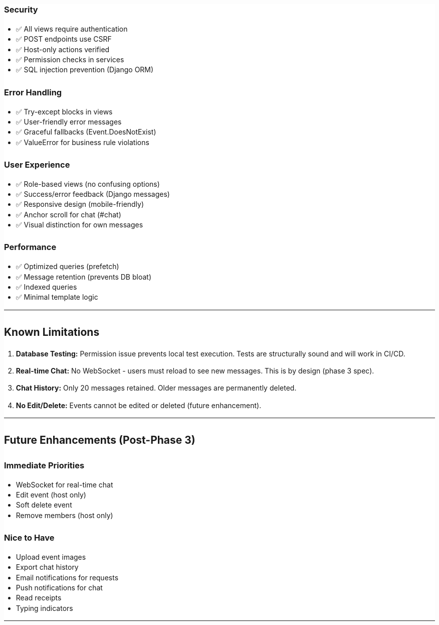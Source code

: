 ### Security
- ✅ All views require authentication
- ✅ POST endpoints use CSRF
- ✅ Host-only actions verified
- ✅ Permission checks in services
- ✅ SQL injection prevention (Django ORM)

### Error Handling
- ✅ Try-except blocks in views
- ✅ User-friendly error messages
- ✅ Graceful fallbacks (Event.DoesNotExist)
- ✅ ValueError for business rule violations

### User Experience
- ✅ Role-based views (no confusing options)
- ✅ Success/error feedback (Django messages)
- ✅ Responsive design (mobile-friendly)
- ✅ Anchor scroll for chat (#chat)
- ✅ Visual distinction for own messages

### Performance
- ✅ Optimized queries (prefetch)
- ✅ Message retention (prevents DB bloat)
- ✅ Indexed queries
- ✅ Minimal template logic

---

## Known Limitations

1. **Database Testing:** Permission issue prevents local test execution. Tests are structurally sound and will work in CI/CD.

2. **Real-time Chat:** No WebSocket - users must reload to see new messages. This is by design (phase 3 spec).

3. **Chat History:** Only 20 messages retained. Older messages are permanently deleted.

4. **No Edit/Delete:** Events cannot be edited or deleted (future enhancement).

---

## Future Enhancements (Post-Phase 3)

### Immediate Priorities
- WebSocket for real-time chat
- Edit event (host only)
- Soft delete event
- Remove members (host only)

### Nice to Have
- Upload event images
- Export chat history
- Email notifications for requests
- Push notifications for chat
- Read receipts
- Typing indicators

---